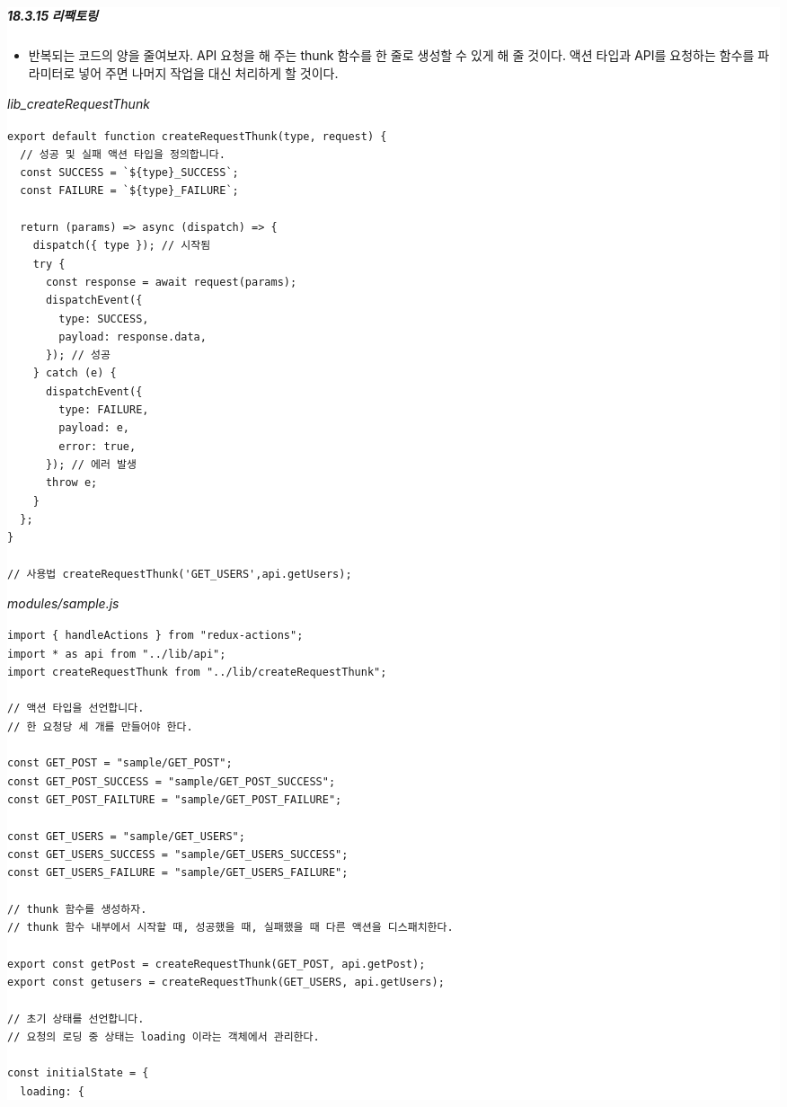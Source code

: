 ##### 18.3.15 리팩토링

- 반복되는 코드의 양을 줄여보자.  API 요청을 해 주는 thunk 함수를 한 줄로 생성할 수 있게 해 줄 것이다. 액션 타입과 API를 요청하는 함수를 파라미터로 넣어 주면 나머지 작업을 대신 처리하게 할 것이다.



_lib_createRequestThunk_

```react
export default function createRequestThunk(type, request) {
  // 성공 및 실패 액션 타입을 정의합니다.
  const SUCCESS = `${type}_SUCCESS`;
  const FAILURE = `${type}_FAILURE`;

  return (params) => async (dispatch) => {
    dispatch({ type }); // 시작됨
    try {
      const response = await request(params);
      dispatchEvent({
        type: SUCCESS,
        payload: response.data,
      }); // 성공
    } catch (e) {
      dispatchEvent({
        type: FAILURE,
        payload: e,
        error: true,
      }); // 에러 발생
      throw e;
    }
  };
}

// 사용법 createRequestThunk('GET_USERS',api.getUsers);
```



_modules/sample.js_

```react
import { handleActions } from "redux-actions";
import * as api from "../lib/api";
import createRequestThunk from "../lib/createRequestThunk";

// 액션 타입을 선언합니다.
// 한 요청당 세 개를 만들어야 한다.

const GET_POST = "sample/GET_POST";
const GET_POST_SUCCESS = "sample/GET_POST_SUCCESS";
const GET_POST_FAILTURE = "sample/GET_POST_FAILURE";

const GET_USERS = "sample/GET_USERS";
const GET_USERS_SUCCESS = "sample/GET_USERS_SUCCESS";
const GET_USERS_FAILURE = "sample/GET_USERS_FAILURE";

// thunk 함수를 생성하자.
// thunk 함수 내부에서 시작할 때, 성공했을 때, 실패했을 때 다른 액션을 디스패치한다.

export const getPost = createRequestThunk(GET_POST, api.getPost);
export const getusers = createRequestThunk(GET_USERS, api.getUsers);

// 초기 상태를 선언합니다.
// 요청의 로딩 중 상태는 loading 이라는 객체에서 관리한다.

const initialState = {
  loading: {
```
